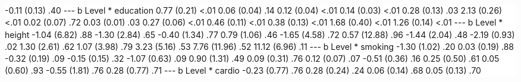    <td style="text-align:center;"> -0.11 (0.13)     .40 </td>
   <td style="text-align:left;"> --- </td>
  </tr>
  <tr>
   <td style="text-align:center;"> b </td>
   <td style="text-align:left;"> Level * education </td>
   <td style="text-align:right;"> 0.77 (0.21)    &lt;.01 </td>
   <td style="text-align:right;"> 0.06 (0.04)     .14 </td>
   <td style="text-align:right;"> 0.12 (0.04)    &lt;.01 </td>
   <td style="text-align:right;"> 0.14 (0.03)    &lt;.01 </td>
   <td style="text-align:right;"> 0.28 (0.13)     .03 </td>
   <td style="text-align:center;"> 2.13 (0.26)    &lt;.01 </td>
   <td style="text-align:left;"> 0.02 (0.07)     .72 </td>
   <td style="text-align:right;"> 0.03 (0.01)     .03 </td>
   <td style="text-align:right;"> 0.27 (0.06)    &lt;.01 </td>
   <td style="text-align:right;"> 0.46 (0.11)    &lt;.01 </td>
   <td style="text-align:right;"> 0.38 (0.13)    &lt;.01 </td>
   <td style="text-align:right;"> 1.68 (0.40)    &lt;.01 </td>
   <td style="text-align:center;"> 1.26 (0.14)    &lt;.01 </td>
   <td style="text-align:left;"> --- </td>
  </tr>
  <tr>
   <td style="text-align:center;"> b </td>
   <td style="text-align:left;"> Level * height </td>
   <td style="text-align:right;"> -1.04 (6.82)     .88 </td>
   <td style="text-align:right;"> -1.30 (2.84)     .65 </td>
   <td style="text-align:right;"> -0.40 (1.34)     .77 </td>
   <td style="text-align:right;"> 0.79 (1.06)     .46 </td>
   <td style="text-align:right;"> -1.65 (4.58)     .72 </td>
   <td style="text-align:center;"> 0.57 (12.88)     .96 </td>
   <td style="text-align:left;"> -1.44 (2.04)     .48 </td>
   <td style="text-align:right;"> -2.19 (0.93)     .02 </td>
   <td style="text-align:right;"> 1.30 (2.61)     .62 </td>
   <td style="text-align:right;"> 1.07 (3.98)     .79 </td>
   <td style="text-align:right;"> 3.23 (5.16)     .53 </td>
   <td style="text-align:right;"> 7.76 (11.96)     .52 </td>
   <td style="text-align:center;"> 11.12 (6.96)     .11 </td>
   <td style="text-align:left;"> --- </td>
  </tr>
  <tr>
   <td style="text-align:center;"> b </td>
   <td style="text-align:left;"> Level * smoking </td>
   <td style="text-align:right;"> -1.30 (1.02)     .20 </td>
   <td style="text-align:right;"> 0.03 (0.19)     .88 </td>
   <td style="text-align:right;"> -0.32 (0.19)     .09 </td>
   <td style="text-align:right;"> -0.15 (0.15)     .32 </td>
   <td style="text-align:right;"> -1.07 (0.63)     .09 </td>
   <td style="text-align:center;"> 0.90 (1.31)     .49 </td>
   <td style="text-align:left;"> 0.09 (0.31)     .76 </td>
   <td style="text-align:right;"> 0.12 (0.07)     .07 </td>
   <td style="text-align:right;"> -0.51 (0.36)     .16 </td>
   <td style="text-align:right;"> 0.25 (0.50)     .61 </td>
   <td style="text-align:right;"> 0.05 (0.60)     .93 </td>
   <td style="text-align:right;"> -0.55 (1.81)     .76 </td>
   <td style="text-align:center;"> 0.28 (0.77)     .71 </td>
   <td style="text-align:left;"> --- </td>
  </tr>
  <tr>
   <td style="text-align:center;"> b </td>
   <td style="text-align:left;"> Level * cardio </td>
   <td style="text-align:right;"> -0.23 (0.77)     .76 </td>
   <td style="text-align:right;"> 0.28 (0.24)     .24 </td>
   <td style="text-align:right;"> 0.06 (0.14)     .68 </td>
   <td style="text-align:right;"> 0.05 (0.13)     .70 </td>